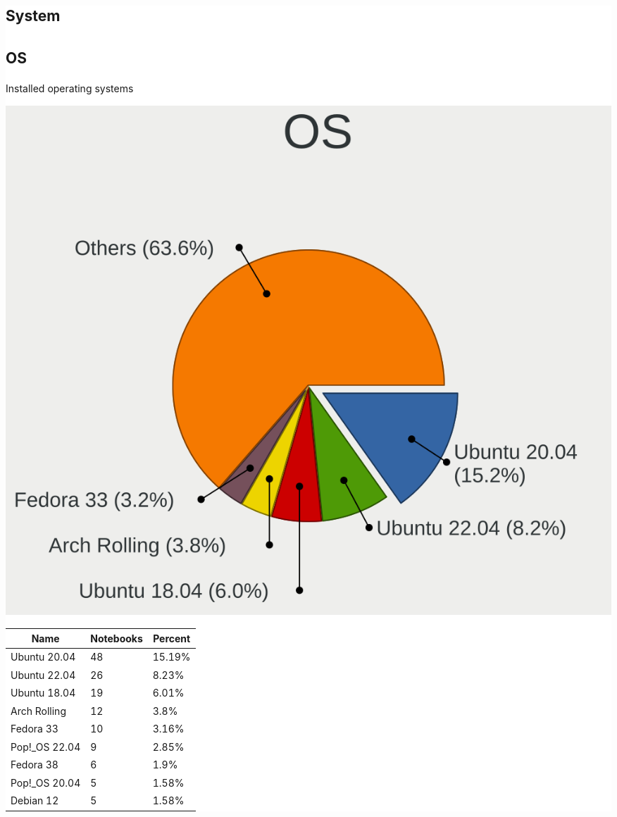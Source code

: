 System
------

OS
--

Installed operating systems

![OS](./images/pie_chart/os_name.svg)


| Name                         | Notebooks | Percent |
|------------------------------|-----------|---------|
| Ubuntu 20.04                 | 48        | 15.19%  |
| Ubuntu 22.04                 | 26        | 8.23%   |
| Ubuntu 18.04                 | 19        | 6.01%   |
| Arch Rolling                 | 12        | 3.8%    |
| Fedora 33                    | 10        | 3.16%   |
| Pop!_OS 22.04                | 9         | 2.85%   |
| Fedora 38                    | 6         | 1.9%    |
| Pop!_OS 20.04                | 5         | 1.58%   |
| Debian 12                    | 5         | 1.58%   |
